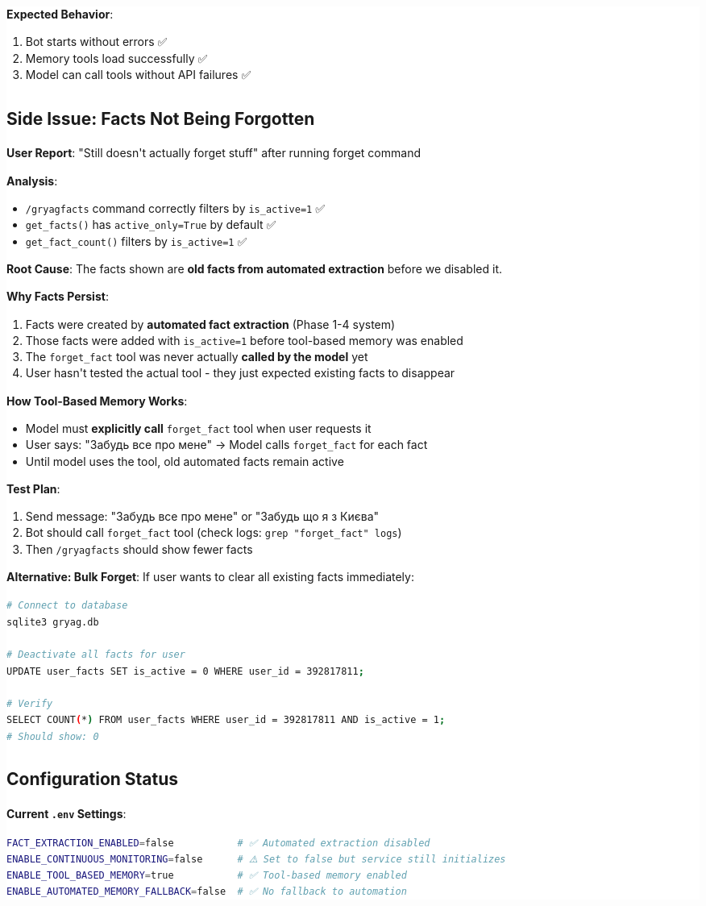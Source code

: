 **Expected Behavior**:
1. Bot starts without errors ✅
2. Memory tools load successfully ✅
3. Model can call tools without API failures ✅

## Side Issue: Facts Not Being Forgotten

**User Report**: "Still doesn't actually forget stuff" after running forget command

**Analysis**:
- `/gryagfacts` command correctly filters by `is_active=1` ✅
- `get_facts()` has `active_only=True` by default ✅
- `get_fact_count()` filters by `is_active=1` ✅

**Root Cause**: The facts shown are **old facts from automated extraction** before we disabled it.

**Why Facts Persist**:
1. Facts were created by **automated fact extraction** (Phase 1-4 system)
2. Those facts were added with `is_active=1` before tool-based memory was enabled
3. The `forget_fact` tool was never actually **called by the model** yet
4. User hasn't tested the actual tool - they just expected existing facts to disappear

**How Tool-Based Memory Works**:
- Model must **explicitly call** `forget_fact` tool when user requests it
- User says: "Забудь все про мене" → Model calls `forget_fact` for each fact
- Until model uses the tool, old automated facts remain active

**Test Plan**:
1. Send message: "Забудь все про мене" or "Забудь що я з Києва"
2. Bot should call `forget_fact` tool (check logs: `grep "forget_fact" logs`)
3. Then `/gryagfacts` should show fewer facts

**Alternative: Bulk Forget**:
If user wants to clear all existing facts immediately:
```bash
# Connect to database
sqlite3 gryag.db

# Deactivate all facts for user
UPDATE user_facts SET is_active = 0 WHERE user_id = 392817811;

# Verify
SELECT COUNT(*) FROM user_facts WHERE user_id = 392817811 AND is_active = 1;
# Should show: 0
```

## Configuration Status

**Current `.env` Settings**:
```bash
FACT_EXTRACTION_ENABLED=false           # ✅ Automated extraction disabled
ENABLE_CONTINUOUS_MONITORING=false      # ⚠️ Set to false but service still initializes
ENABLE_TOOL_BASED_MEMORY=true           # ✅ Tool-based memory enabled
ENABLE_AUTOMATED_MEMORY_FALLBACK=false  # ✅ No fallback to automation
```
